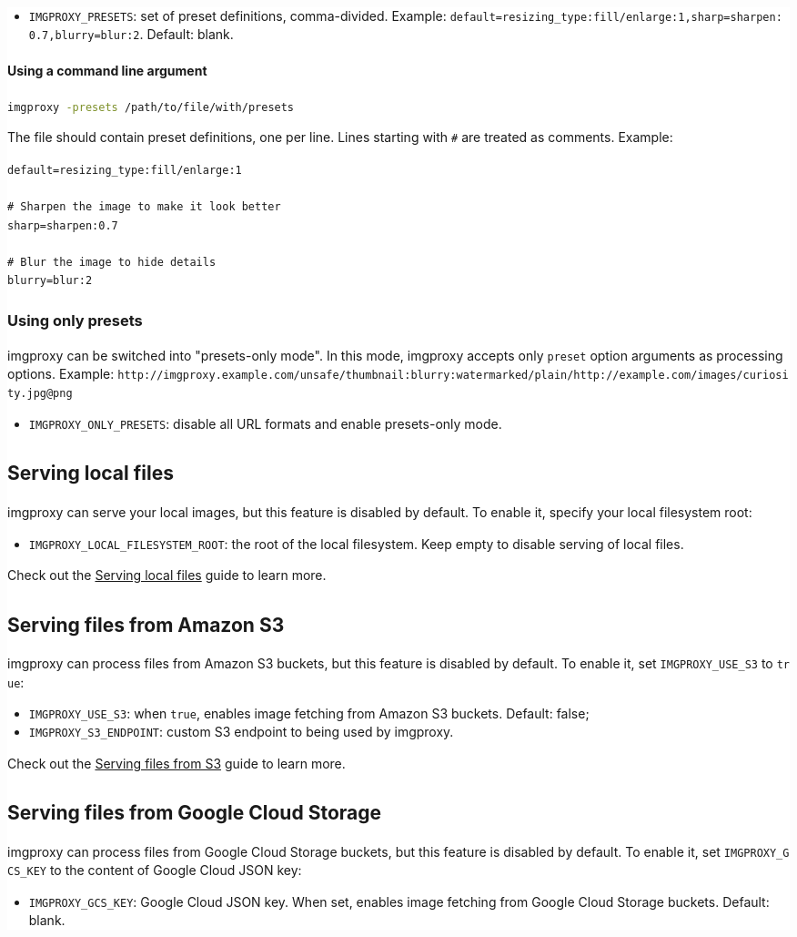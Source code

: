 * `IMGPROXY_PRESETS`: set of preset definitions, comma-divided. Example: `default=resizing_type:fill/enlarge:1,sharp=sharpen:0.7,blurry=blur:2`. Default: blank.

#### Using a command line argument

```bash
imgproxy -presets /path/to/file/with/presets
```

The file should contain preset definitions, one per line. Lines starting with `#` are treated as comments. Example:

```
default=resizing_type:fill/enlarge:1

# Sharpen the image to make it look better
sharp=sharpen:0.7

# Blur the image to hide details
blurry=blur:2
```

### Using only presets

imgproxy can be switched into "presets-only mode". In this mode, imgproxy accepts only `preset` option arguments as processing options. Example: `http://imgproxy.example.com/unsafe/thumbnail:blurry:watermarked/plain/http://example.com/images/curiosity.jpg@png`

* `IMGPROXY_ONLY_PRESETS`: disable all URL formats and enable presets-only mode.

## Serving local files

imgproxy can serve your local images, but this feature is disabled by default. To enable it, specify your local filesystem root:

* `IMGPROXY_LOCAL_FILESYSTEM_ROOT`: the root of the local filesystem. Keep empty to disable serving of local files.

Check out the [Serving local files](serving_local_files.md) guide to learn more.

## Serving files from Amazon S3

imgproxy can process files from Amazon S3 buckets, but this feature is disabled by default. To enable it, set `IMGPROXY_USE_S3` to `true`:

* `IMGPROXY_USE_S3`: when `true`, enables image fetching from Amazon S3 buckets. Default: false;
* `IMGPROXY_S3_ENDPOINT`: custom S3 endpoint to being used by imgproxy.

Check out the [Serving files from S3](serving_files_from_s3.md) guide to learn more.

## Serving files from Google Cloud Storage

imgproxy can process files from Google Cloud Storage buckets, but this feature is disabled by default. To enable it, set `IMGPROXY_GCS_KEY` to the content of Google Cloud JSON key:

* `IMGPROXY_GCS_KEY`: Google Cloud JSON key. When set, enables image fetching from Google Cloud Storage buckets. Default: blank.

